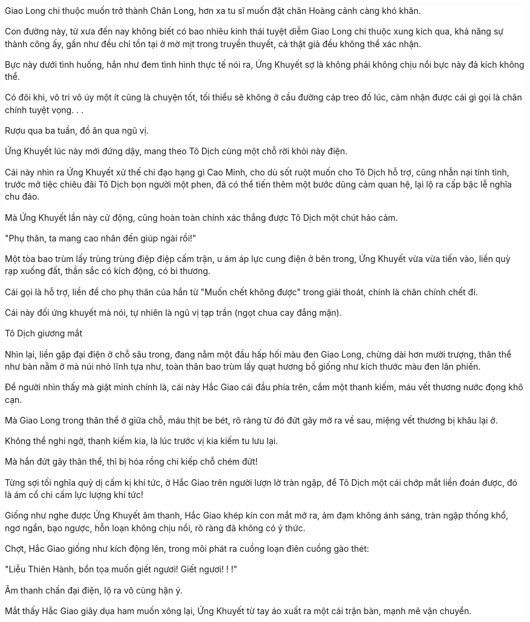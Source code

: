Giao Long chi thuộc muốn trở thành Chân Long, hơn xa tu sĩ muốn đặt chân Hoàng cảnh càng khó khăn.

Con đường này, từ xưa đến nay không biết có bao nhiêu kinh thái tuyệt diễm Giao Long chi thuộc xung kích qua, khả năng sự thành công ấy, gần như đều chỉ tồn tại ở mờ mịt trong truyền thuyết, cả thật giả đều không thể xác nhận.

Bực này dưới tình huống, hắn như đem tình hình thực tế nói ra, Ứng Khuyết sợ là không phải không chịu nổi bực này đả kích không thể.

Có đôi khi, vô tri vô úy một ít cũng là chuyện tốt, tối thiểu sẽ không ở cầu đường cáp treo đồ lúc, cảm nhận được cái gì gọi là chân chính tuyệt vọng. . .

Rượu qua ba tuần, đồ ăn qua ngũ vị.

Ứng Khuyết lúc này mới đứng dậy, mang theo Tô Dịch cùng một chỗ rời khỏi này điện.

Cái này nhìn ra Ứng Khuyết xử thế chi đạo hạng gì Cao Minh, cho dù sốt ruột muốn cho Tô Dịch hỗ trợ, cũng nhẫn nại tính tình, trước mở tiệc chiêu đãi Tô Dịch bọn người một phen, đã có thể tiến thêm một bước dũng cảm quan hệ, lại lộ ra cấp bậc lễ nghĩa chu đáo.

Mà Ứng Khuyết lần này cử động, cũng hoàn toàn chính xác thắng được Tô Dịch một chút hảo cảm.

"Phụ thân, ta mang cao nhân đến giúp ngài rồi!"

Một tòa bao trùm lấy trùng trùng điệp điệp cấm trận, u ám áp lực cung điện ở bên trong, Ứng Khuyết vừa vừa tiến vào, liền quỳ rạp xuống đất, thần sắc có kích động, có bi thương.

Cái gọi là hỗ trợ, liền để cho phụ thân của hắn từ "Muốn chết không được" trong giải thoát, chính là chân chính chết đi.

Cái này đối ứng khuyết mà nói, tự nhiên là ngũ vị tạp trần (ngọt chua cay đắng mặn).

Tô Dịch giương mắt

Nhìn lại, liền gặp đại điện ở chỗ sâu trong, đang nằm một đầu hấp hối màu đen Giao Long, chừng dài hơn mười trượng, thân thể như bàn nằm ở mà núi nhỏ lĩnh tựa như, toàn thân bao trùm lấy quạt hương bồ giống như kích thước màu đen lân phiến.

Để người nhìn thấy mà giật mình chính là, cái này Hắc Giao cái đầu phía trên, cắm một thanh kiếm, máu vết thương nước đọng khô cạn.

Mà Giao Long trong thân thể ở giữa chỗ, máu thịt be bét, rõ ràng từ đó đứt gãy mở ra về sau, miệng vết thương bị khâu lại ở.

Không thể nghi ngờ, thanh kiếm kia, là lúc trước vị kia kiếm tu lưu lại.

Mà hắn đứt gãy thân thể, thì bị hóa rồng chi kiếp chỗ chém đứt!

Từng sợi tối nghĩa quỷ dị cấm kị khí tức, ở Hắc Giao trên người lượn lờ tràn ngập, để Tô Dịch một cái chớp mắt liền đoán được, đó là ám cổ chi cấm lực lượng khí tức!

Giống như nghe được Ứng Khuyết âm thanh, Hắc Giao khép kín con mắt mở ra, ảm đạm không ánh sáng, tràn ngập thống khổ, ngơ ngẩn, bạo ngược, hỗn loạn không chịu nổi, rõ ràng đã không có ý thức.

Chợt, Hắc Giao giống như kích động lên, trong môi phát ra cuồng loạn điên cuồng gào thét:

"Liễu Thiên Hành, bổn tọa muốn giết ngươi! Giết ngươi! ! !"

Âm thanh chấn đại điện, lộ ra vô cùng hận ý.

Mắt thấy Hắc Giao giãy dụa ham muốn xông lại, Ứng Khuyết từ tay áo xuất ra một cái trận bàn, mạnh mẽ vận chuyển.
